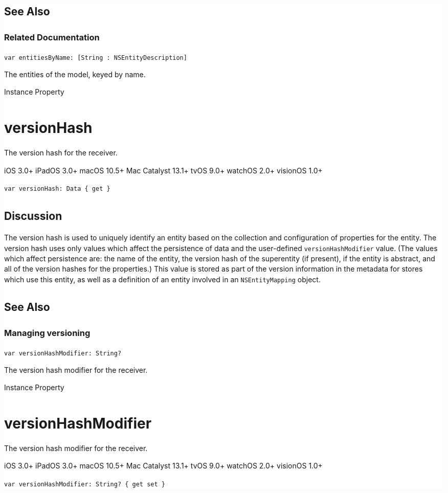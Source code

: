 
## See Also

### Related Documentation

`var entitiesByName: [String : NSEntityDescription]`

The entities of the model, keyed by name.

Instance Property

# versionHash

The version hash for the receiver.

iOS 3.0+  iPadOS 3.0+  macOS 10.5+  Mac Catalyst 13.1+  tvOS 9.0+  watchOS
2.0+  visionOS 1.0+

    
    
    var versionHash: Data { get }

## Discussion

The version hash is used to uniquely identify an entity based on the
collection and configuration of properties for the entity. The version hash
uses only values which affect the persistence of data and the user-defined
`versionHashModifier` value. (The values which affect persistence are: the
name of the entity, the version hash of the superentity (if present), if the
entity is abstract, and all of the version hashes for the properties.) This
value is stored as part of the version information in the metadata for stores
which use this entity, as well as a definition of an entity involved in an
`NSEntityMapping` object.

## See Also

### Managing versioning

`var versionHashModifier: String?`

The version hash modifier for the receiver.

Instance Property

# versionHashModifier

The version hash modifier for the receiver.

iOS 3.0+  iPadOS 3.0+  macOS 10.5+  Mac Catalyst 13.1+  tvOS 9.0+  watchOS
2.0+  visionOS 1.0+

    
    
    var versionHashModifier: String? { get set }
